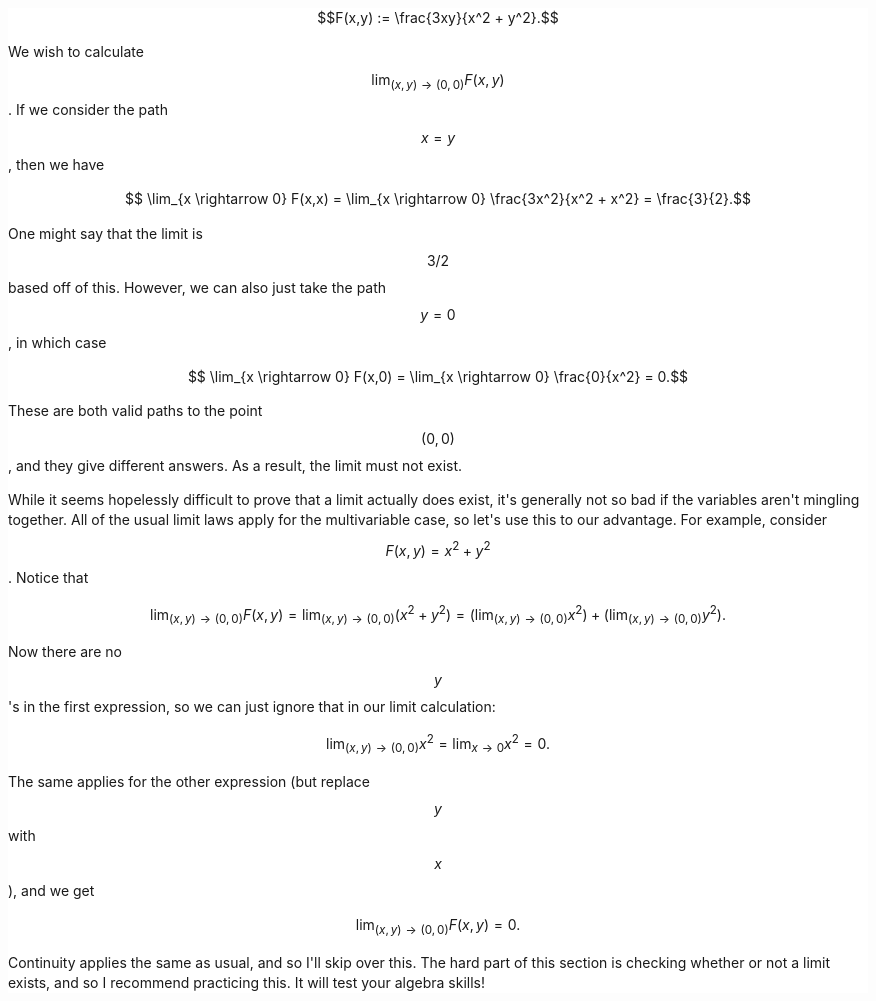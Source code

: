 $$F(x,y) := \frac{3xy}{x^2 + y^2}.$$

We wish to calculate $$\lim_{(x,y) \rightarrow (0,0)} F(x,y)$$. If we consider the path $$x = y$$, then we have

$$ \lim_{x \rightarrow 0} F(x,x) = \lim_{x \rightarrow 0} \frac{3x^2}{x^2 + x^2} = \frac{3}{2}.$$

One might say that the limit is $$3/2$$ based off of this. However, we can also just take the path $$y = 0$$, in which case

$$ \lim_{x \rightarrow 0} F(x,0) = \lim_{x \rightarrow 0} \frac{0}{x^2} = 0.$$

These are both valid paths to the point $$(0,0)$$, and they give different answers. As a result, the limit must not exist.

While it seems hopelessly difficult to prove that a limit actually does exist, it's generally not so bad if the variables aren't mingling together. All of the usual limit laws apply for the multivariable case, so let's use this to our advantage. For example, consider $$F(x,y) = x^2 + y^2$$. Notice that

$$ \lim_{(x,y) \rightarrow (0,0)} F(x,y) = \lim_{(x,y) \rightarrow (0,0)} (x^2 + y^2) = (\lim_{(x,y) \rightarrow (0,0)} x^2) + (\lim_{(x,y) \rightarrow (0,0)} y^2).$$

Now there are no $$y$$'s in the first expression, so we can just ignore that in our limit calculation:

$$\lim_{(x,y) \rightarrow (0,0)} x^2 = \lim_{x \rightarrow 0} x^2 = 0.$$

The same applies for the other expression (but replace $$y$$ with $$x$$), and we get

$$ \lim_{(x,y) \rightarrow (0,0)} F(x,y) = 0.$$

Continuity applies the same as usual, and so I'll skip over this. The hard part of this section is checking whether or not a limit exists, and so I recommend practicing this. It will test your algebra skills!
